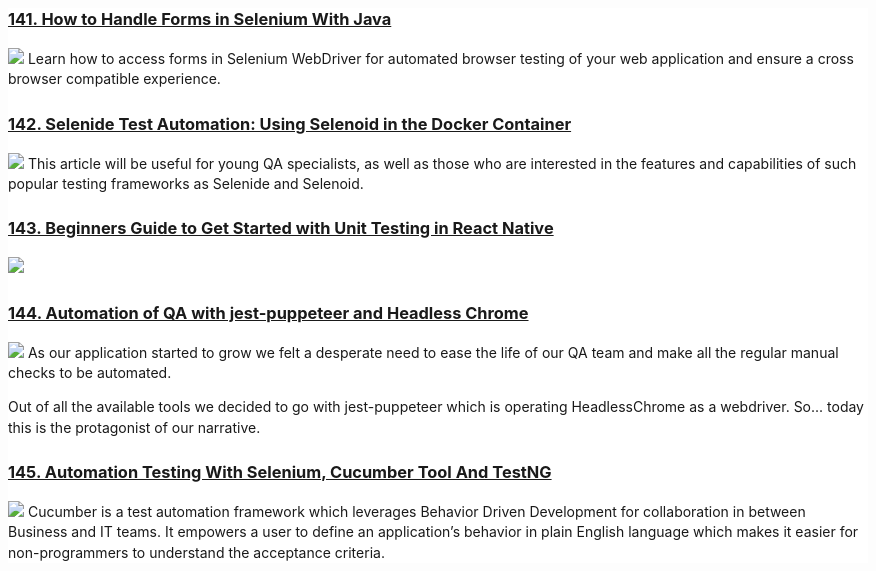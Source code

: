 ### [141. How to Handle Forms in Selenium With Java](https://hackernoon.com/how-to-handle-forms-in-selenium-with-java-8h1k311w)
![](https://cdn.hackernoon.com/images/fxHVEYXco2WRkm8ai6bgxpipw7g2-dfcw319p.jpeg)
Learn how to access forms in Selenium WebDriver for automated browser testing of your web application and ensure a cross browser compatible experience.

### [142. Selenide Test Automation: Using Selenoid in the Docker Container](https://hackernoon.com/selenide-test-automation-using-selenoid-in-the-docker-container-ie1t319p)
![](https://cdn.hackernoon.com/images/Nx4D7w44LoYJrGfOa8EqoB3jcFE2-dl037g4.jpeg)
This article will be useful for young QA specialists, as well as those who are interested in the features and capabilities of such popular testing frameworks as Selenide and Selenoid.

### [143. Beginners Guide to Get Started with Unit Testing in React Native](https://hackernoon.com/beginners-guide-to-get-started-with-unit-testing-in-react-native-8y2r3wwv)
![](https://firebasestorage.googleapis.com/v0/b/hackernoon-app.appspot.com/o/images%2FxKFspjTmcyXnrFi8RYanyuQuZJ73-mp2x3eka.jpeg?alt=media&token=10d0fbb8-9a14-4df5-a345-86251721b2eb)


### [144. Automation of QA with jest-puppeteer and Headless Chrome](https://hackernoon.com/automation-of-qa-with-jest-puppeteer-and-headless-chrome-m61o3w21)
![](https://firebasestorage.googleapis.com/v0/b/hackernoon-app.appspot.com/o/images%2F2h3hqTmyuxXacclcSFqybjZrpMN2-p7r307e.jpeg?alt=media&token=f181fdd7-b003-48fe-b0ba-b30781b6bff5)
As our application started to grow we felt a desperate need to ease the life of our QA team and make all the regular manual checks to be automated.

Out of all the available tools we decided to go with jest-puppeteer which is operating HeadlessChrome as a webdriver. So... today this is the protagonist of our narrative. 

### [145. Automation Testing With Selenium, Cucumber Tool And TestNG](https://hackernoon.com/automation-testing-with-selenium-cucumber-tool-and-testng-q8e3uu4)
![](https://firebasestorage.googleapis.com/v0/b/hackernoon-app.appspot.com/o/images%2FfxHVEYXco2WRkm8ai6bgxpipw7g2-z8ad3uj5.jpeg?alt=media&token=c78be023-473b-4463-9769-9086082d1479)
Cucumber is a test automation framework which leverages Behavior Driven Development for collaboration in between Business and IT teams. It empowers a user to define an application’s behavior in plain English language which makes it easier for non-programmers to understand the acceptance criteria.

